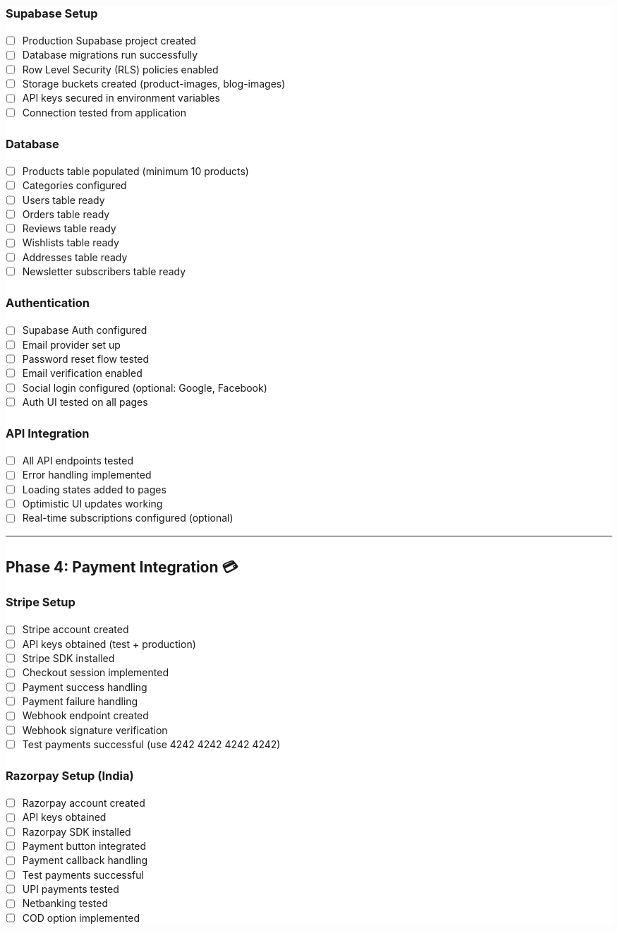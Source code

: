 ### Supabase Setup
- [ ] Production Supabase project created
- [ ] Database migrations run successfully
- [ ] Row Level Security (RLS) policies enabled
- [ ] Storage buckets created (product-images, blog-images)
- [ ] API keys secured in environment variables
- [ ] Connection tested from application

### Database
- [ ] Products table populated (minimum 10 products)
- [ ] Categories configured
- [ ] Users table ready
- [ ] Orders table ready
- [ ] Reviews table ready
- [ ] Wishlists table ready
- [ ] Addresses table ready
- [ ] Newsletter subscribers table ready

### Authentication
- [ ] Supabase Auth configured
- [ ] Email provider set up
- [ ] Password reset flow tested
- [ ] Email verification enabled
- [ ] Social login configured (optional: Google, Facebook)
- [ ] Auth UI tested on all pages

### API Integration
- [ ] All API endpoints tested
- [ ] Error handling implemented
- [ ] Loading states added to pages
- [ ] Optimistic UI updates working
- [ ] Real-time subscriptions configured (optional)

---

## Phase 4: Payment Integration 💳

### Stripe Setup
- [ ] Stripe account created
- [ ] API keys obtained (test + production)
- [ ] Stripe SDK installed
- [ ] Checkout session implemented
- [ ] Payment success handling
- [ ] Payment failure handling
- [ ] Webhook endpoint created
- [ ] Webhook signature verification
- [ ] Test payments successful (use 4242 4242 4242 4242)

### Razorpay Setup (India)
- [ ] Razorpay account created
- [ ] API keys obtained
- [ ] Razorpay SDK installed
- [ ] Payment button integrated
- [ ] Payment callback handling
- [ ] Test payments successful
- [ ] UPI payments tested
- [ ] Netbanking tested
- [ ] COD option implemented
